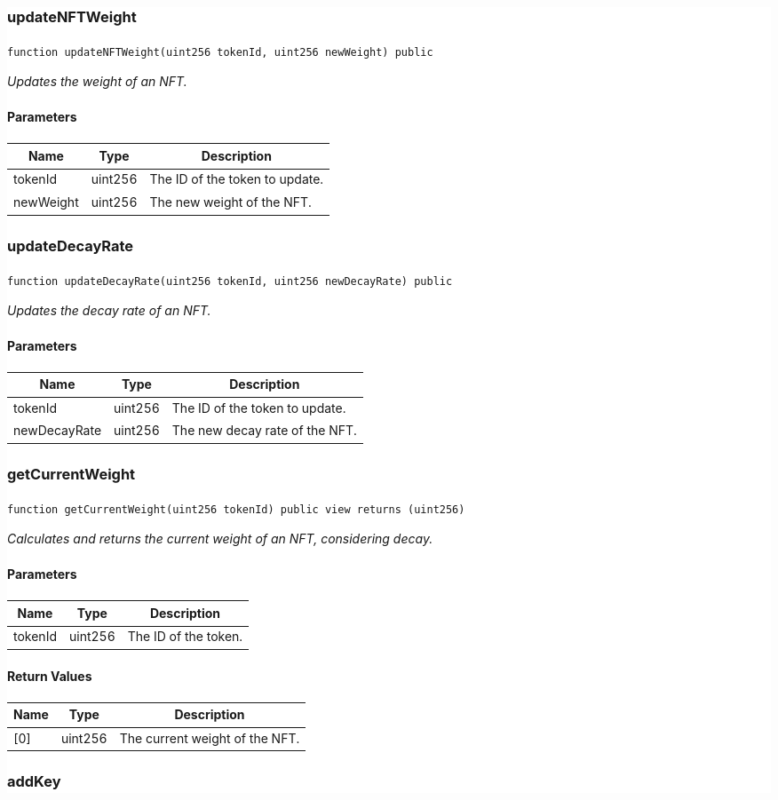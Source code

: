 ### updateNFTWeight

```solidity
function updateNFTWeight(uint256 tokenId, uint256 newWeight) public
```

_Updates the weight of an NFT._

#### Parameters

| Name | Type | Description |
| ---- | ---- | ----------- |
| tokenId | uint256 | The ID of the token to update. |
| newWeight | uint256 | The new weight of the NFT. |

### updateDecayRate

```solidity
function updateDecayRate(uint256 tokenId, uint256 newDecayRate) public
```

_Updates the decay rate of an NFT._

#### Parameters

| Name | Type | Description |
| ---- | ---- | ----------- |
| tokenId | uint256 | The ID of the token to update. |
| newDecayRate | uint256 | The new decay rate of the NFT. |

### getCurrentWeight

```solidity
function getCurrentWeight(uint256 tokenId) public view returns (uint256)
```

_Calculates and returns the current weight of an NFT, considering decay._

#### Parameters

| Name | Type | Description |
| ---- | ---- | ----------- |
| tokenId | uint256 | The ID of the token. |

#### Return Values

| Name | Type | Description |
| ---- | ---- | ----------- |
| [0] | uint256 | The current weight of the NFT. |

### addKey
